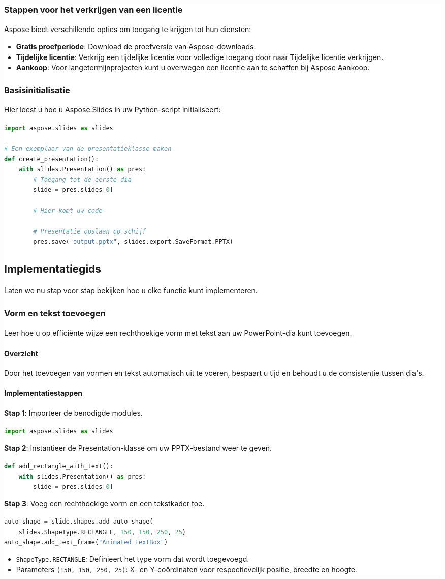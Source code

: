 ### Stappen voor het verkrijgen van een licentie
Aspose biedt verschillende opties om toegang te krijgen tot hun diensten:
- **Gratis proefperiode**: Download de proefversie van [Aspose-downloads](https://releases.aspose.com/slides/python-net/).
- **Tijdelijke licentie**: Verkrijg een tijdelijke licentie voor volledige toegang door naar [Tijdelijke licentie verkrijgen](https://purchase.aspose.com/temporary-license/).
- **Aankoop**: Voor langetermijnprojecten kunt u overwegen een licentie aan te schaffen bij [Aspose Aankoop](https://purchase.aspose.com/buy).

### Basisinitialisatie
Hier leest u hoe u Aspose.Slides in uw Python-script initialiseert:

```python
import aspose.slides as slides

# Een exemplaar van de presentatieklasse maken
def create_presentation():
    with slides.Presentation() as pres:
        # Toegang tot de eerste dia
        slide = pres.slides[0]
        
        # Hier komt uw code
        
        # Presentatie opslaan op schijf
        pres.save("output.pptx", slides.export.SaveFormat.PPTX)
```

## Implementatiegids
Laten we nu stap voor stap bekijken hoe u elke functie kunt implementeren.

### Vorm en tekst toevoegen
Leer hoe u op efficiënte wijze een rechthoekige vorm met tekst aan uw PowerPoint-dia kunt toevoegen.

#### Overzicht
Door het toevoegen van vormen en tekst automatisch uit te voeren, bespaart u tijd en behoudt u de consistentie tussen dia's.

#### Implementatiestappen
**Stap 1**: Importeer de benodigde modules.
```python
import aspose.slides as slides
```

**Stap 2**: Instantieer de Presentation-klasse om uw PPTX-bestand weer te geven.
```python
def add_rectangle_with_text():
    with slides.Presentation() as pres:
        slide = pres.slides[0]
```

**Stap 3**: Voeg een rechthoekige vorm en een tekstkader toe.
```python
auto_shape = slide.shapes.add_auto_shape(
    slides.ShapeType.RECTANGLE, 150, 150, 250, 25)
auto_shape.add_text_frame("Animated TextBox")
```
- `ShapeType.RECTANGLE`: Definieert het type vorm dat wordt toegevoegd.
- Parameters `(150, 150, 250, 25)`: X- en Y-coördinaten voor respectievelijk positie, breedte en hoogte.
